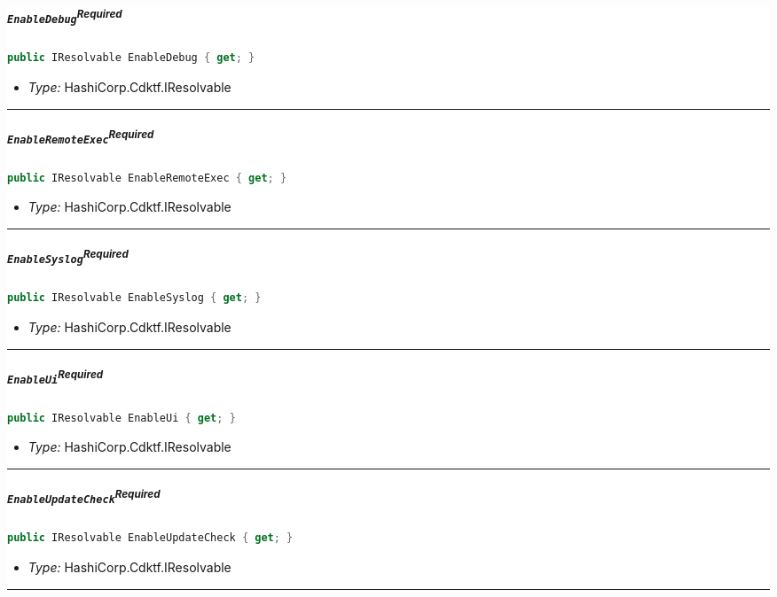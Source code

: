 
##### `EnableDebug`<sup>Required</sup> <a name="EnableDebug" id="@cdktf/provider-consul.dataConsulAgentSelf.DataConsulAgentSelf.property.enableDebug"></a>

```csharp
public IResolvable EnableDebug { get; }
```

- *Type:* HashiCorp.Cdktf.IResolvable

---

##### `EnableRemoteExec`<sup>Required</sup> <a name="EnableRemoteExec" id="@cdktf/provider-consul.dataConsulAgentSelf.DataConsulAgentSelf.property.enableRemoteExec"></a>

```csharp
public IResolvable EnableRemoteExec { get; }
```

- *Type:* HashiCorp.Cdktf.IResolvable

---

##### `EnableSyslog`<sup>Required</sup> <a name="EnableSyslog" id="@cdktf/provider-consul.dataConsulAgentSelf.DataConsulAgentSelf.property.enableSyslog"></a>

```csharp
public IResolvable EnableSyslog { get; }
```

- *Type:* HashiCorp.Cdktf.IResolvable

---

##### `EnableUi`<sup>Required</sup> <a name="EnableUi" id="@cdktf/provider-consul.dataConsulAgentSelf.DataConsulAgentSelf.property.enableUi"></a>

```csharp
public IResolvable EnableUi { get; }
```

- *Type:* HashiCorp.Cdktf.IResolvable

---

##### `EnableUpdateCheck`<sup>Required</sup> <a name="EnableUpdateCheck" id="@cdktf/provider-consul.dataConsulAgentSelf.DataConsulAgentSelf.property.enableUpdateCheck"></a>

```csharp
public IResolvable EnableUpdateCheck { get; }
```

- *Type:* HashiCorp.Cdktf.IResolvable

---
